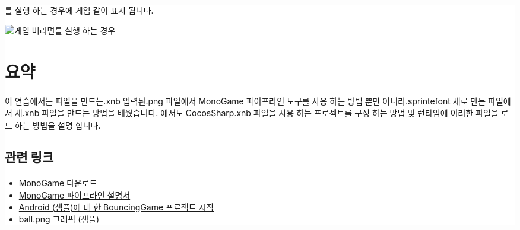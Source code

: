 를 실행 하는 경우에 게임 같이 표시 됩니다.

![](walkthrough-images/image1.png "게임 버리면를 실행 하는 경우")


# <a name="summary"></a>요약

이 연습에서는 파일을 만드는.xnb 입력된.png 파일에서 MonoGame 파이프라인 도구를 사용 하는 방법 뿐만 아니라.sprintefont 새로 만든 파일에서 새.xnb 파일을 만드는 방법을 배웠습니다. 에서도 CocosSharp.xnb 파일을 사용 하는 프로젝트를 구성 하는 방법 및 런타임에 이러한 파일을 로드 하는 방법을 설명 합니다.

## <a name="related-links"></a>관련 링크

- [MonoGame 다운로드](http://www.monogame.net/downloads/)
- [MonoGame 파이프라인 설명서](http://www.monogame.net/documentation/?page=Pipeline)
- [Android (샘플)에 대 한 BouncingGame 프로젝트 시작](https://developer.xamarin.com/samples/BouncingGameCompleteAndroid/)
- [ball.png 그래픽 (샘플)](https://github.com/xamarin/mobile-samples/blob/master/BouncingGame/Resources/ball.png?raw=true)

